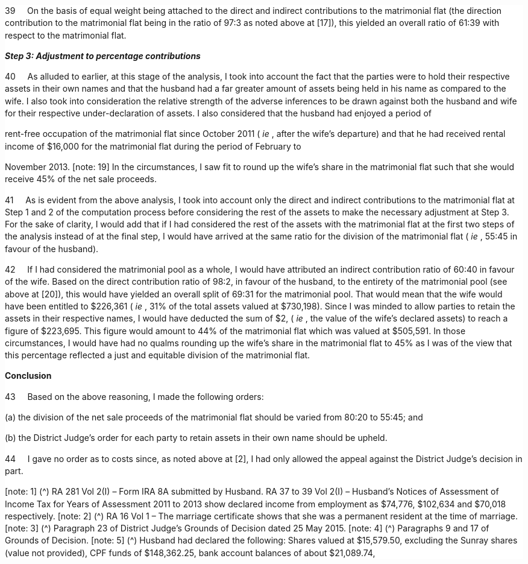 39     On the basis of equal weight being attached to the direct and indirect contributions to the matrimonial flat (the direction contribution to the matrimonial flat being in the ratio of 97:3 as noted above at [17]), this yielded an overall ratio of 61:39 with respect to the matrimonial flat. 

**_Step 3: Adjustment to percentage contributions_** 

40     As alluded to earlier, at this stage of the analysis, I took into account the fact that the parties were to hold their respective assets in their own names and that the husband had a far greater amount of assets being held in his name as compared to the wife. I also took into consideration the relative strength of the adverse inferences to be drawn against both the husband and wife for their respective under-declaration of assets. I also considered that the husband had enjoyed a period of 


rent-free occupation of the matrimonial flat since October 2011 ( _ie_ , after the wife’s departure) and that he had received rental income of $16,000 for the matrimonial flat during the period of February to 

November 2013. [note: 19] In the circumstances, I saw fit to round up the wife’s share in the matrimonial flat such that she would receive 45% of the net sale proceeds. 

41     As is evident from the above analysis, I took into account only the direct and indirect contributions to the matrimonial flat at Step 1 and 2 of the computation process before considering the rest of the assets to make the necessary adjustment at Step 3. For the sake of clarity, I would add that if I had considered the rest of the assets with the matrimonial flat at the first two steps of the analysis instead of at the final step, I would have arrived at the same ratio for the division of the matrimonial flat ( _ie_ , 55:45 in favour of the husband). 

42     If I had considered the matrimonial pool as a whole, I would have attributed an indirect contribution ratio of 60:40 in favour of the wife. Based on the direct contribution ratio of 98:2, in favour of the husband, to the entirety of the matrimonial pool (see above at [20]), this would have yielded an overall split of 69:31 for the matrimonial pool. That would mean that the wife would have been entitled to $226,361 ( _ie_ , 31% of the total assets valued at $730,198). Since I was minded to allow parties to retain the assets in their respective names, I would have deducted the sum of $2, ( _ie_ , the value of the wife’s declared assets) to reach a figure of $223,695. This figure would amount to 44% of the matrimonial flat which was valued at $505,591. In those circumstances, I would have had no qualms rounding up the wife’s share in the matrimonial flat to 45% as I was of the view that this percentage reflected a just and equitable division of the matrimonial flat. 

**Conclusion** 

43     Based on the above reasoning, I made the following orders: 

 (a) the division of the net sale proceeds of the matrimonial flat should be varied from 80:20 to 55:45; and 

 (b) the District Judge’s order for each party to retain assets in their own name should be upheld. 

44     I gave no order as to costs since, as noted above at [2], I had only allowed the appeal against the District Judge’s decision in part. 

[note: 1] (^) RA 281 Vol 2(I) – Form IRA 8A submitted by Husband. RA 37 to 39 Vol 2(I) – Husband’s Notices of Assessment of Income Tax for Years of Assessment 2011 to 2013 show declared income from employment as $74,776, $102,634 and $70,018 respectively. [note: 2] (^) RA 16 Vol 1 – The marriage certificate shows that she was a permanent resident at the time of marriage. [note: 3] (^) Paragraph 23 of District Judge’s Grounds of Decision dated 25 May 2015. [note: 4] (^) Paragraphs 9 and 17 of Grounds of Decision. [note: 5] (^) Husband had declared the following: Shares valued at $15,579.50, excluding the Sunray shares (value not provided), CPF funds of $148,362.25, bank account balances of about $21,089.74, 

